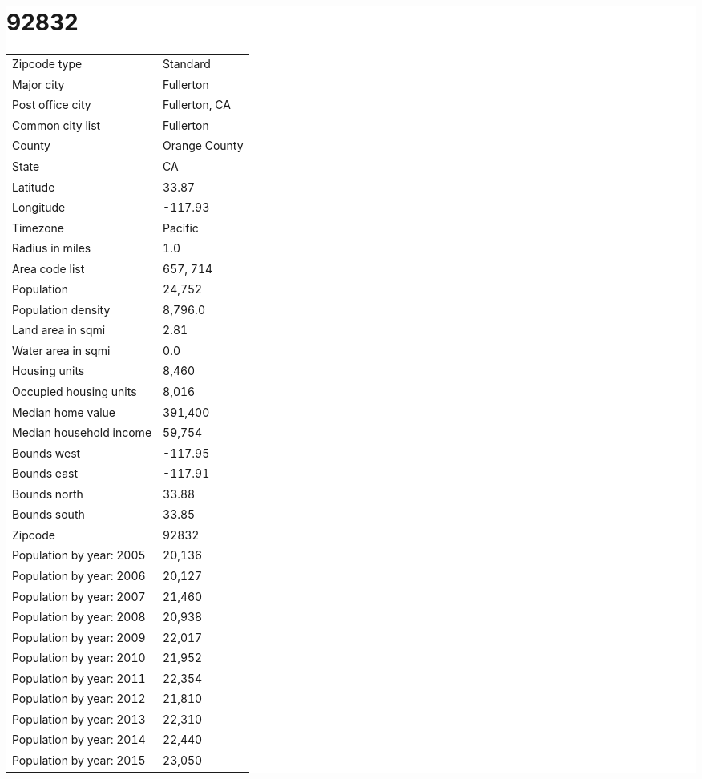 92832
=====
|||
|--|--|
|Zipcode type|Standard|
|Major city|Fullerton|
|Post office city|Fullerton, CA|
|Common city list|Fullerton|
|County|Orange County|
|State|CA|
|Latitude|33.87|
|Longitude|-117.93|
|Timezone|Pacific|
|Radius in miles|1.0|
|Area code list|657, 714|
|Population|24,752|
|Population density|8,796.0|
|Land area in sqmi|2.81|
|Water area in sqmi|0.0|
|Housing units|8,460|
|Occupied housing units|8,016|
|Median home value|391,400|
|Median household income|59,754|
|Bounds west|-117.95|
|Bounds east|-117.91|
|Bounds north|33.88|
|Bounds south|33.85|
|Zipcode|92832|
|Population by year: 2005|20,136|
|Population by year: 2006|20,127|
|Population by year: 2007|21,460|
|Population by year: 2008|20,938|
|Population by year: 2009|22,017|
|Population by year: 2010|21,952|
|Population by year: 2011|22,354|
|Population by year: 2012|21,810|
|Population by year: 2013|22,310|
|Population by year: 2014|22,440|
|Population by year: 2015|23,050|
